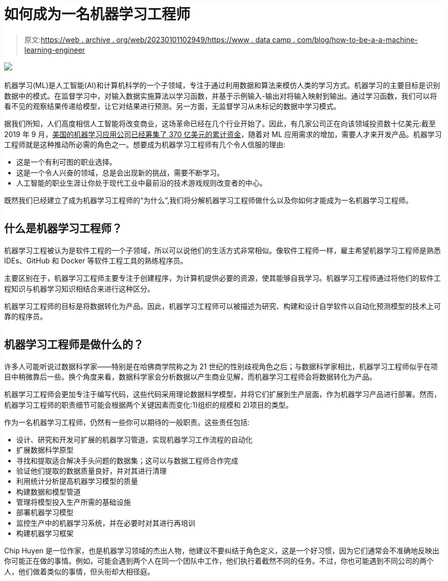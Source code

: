 # 如何成为一名机器学习工程师

> 原文:[https://web . archive . org/web/20230101102949/https://www . data camp . com/blog/how-to-be-a-a-machine-learning-engineer](https://web.archive.org/web/20230101102949/https://www.datacamp.com/blog/how-to-become-a-machine-learning-engineer)

![](../Images/0ed145768dd21b64f06ff5fc307d9425.png)

机器学习(ML)是人工智能(AI)和计算机科学的一个子领域，专注于通过利用数据和算法来模仿人类的学习方式。机器学习的主要目标是识别数据中的模式。在监督学习中，对输入数据实施算法以学习函数，并基于示例输入-输出对将输入映射到输出。通过学习函数，我们可以将看不见的观察结果传递给模型，让它对结果进行预测。另一方面，无监督学习从未标记的数据中学习模式。

据我们所知，人们高度相信人工智能将改变商业，这场革命已经在几个行业开始了。因此，有几家公司正在向该领域投资数十亿美元:截至 2019 年 9 月，[美国的机器学习应用公司已经筹集了 370 亿美元的累计资金](https://web.archive.org/web/20220523115021/https://www.statista.com/statistics/672712/ai-funding-united-states/#:~:text=Machine%20learning%20application%20companies%20raised,funding%20as%20of%20September%202019.)，随着对 ML 应用需求的增加，需要人才来开发产品。机器学习工程师就是这种推动所必需的角色之一。想要成为机器学习工程师有几个令人信服的理由:

*   这是一个有利可图的职业选择。
*   这是一个令人兴奋的领域，总是会出现新的挑战，需要不断学习。
*   人工智能的职业生涯让你处于现代工业中最前沿的技术游戏规则改变者的中心。

既然我们已经建立了成为机器学习工程师的“为什么”,我们将分解机器学习工程师做什么以及你如何才能成为一名机器学习工程师。

## 什么是机器学习工程师？

机器学习工程被认为是软件工程的一个子领域，所以可以说他们的生活方式非常相似。像软件工程师一样，雇主希望机器学习工程师是熟悉 IDEs、GitHub 和 Docker 等软件工程工具的熟练程序员。

主要区别在于，机器学习工程师主要专注于创建程序，为计算机提供必要的资源，使其能够自我学习。机器学习工程师通过将他们的软件工程知识与机器学习知识相结合来进行这种区分。

机器学习工程师的目标是将数据转化为产品。因此，机器学习工程师可以被描述为研究、构建和设计自学软件以自动化预测模型的技术上可靠的程序员。

## 机器学习工程师是做什么的？

许多人可能听说过数据科学家——特别是在哈佛商学院称之为 21 世纪的性别歧视角色之后；与数据科学家相比，机器学习工程师似乎在项目中稍微靠后一些。换个角度来看，数据科学家会分析数据以产生商业见解，而机器学习工程师会将数据转化为产品。

机器学习工程师会更加专注于编写代码，这些代码采用理论数据科学模型，并将它们扩展到生产层面，作为机器学习产品进行部署。然而，机器学习工程师的职责细节可能会根据两个关键因素而变化:1)组织的规模和 2)项目的类型。

作为一名机器学习工程师，仍然有一些你可以期待的一般职责。这些责任包括:

*   设计、研究和开发可扩展的机器学习管道，实现机器学习工作流程的自动化
*   扩展数据科学原型
*   寻找和提取适合解决手头问题的数据集；这可以与数据工程师合作完成
*   验证他们提取的数据质量良好，并对其进行清理
*   利用统计分析提高机器学习模型的质量
*   构建数据和模型管道
*   管理将模型投入生产所需的基础设施
*   部署机器学习模型
*   监控生产中的机器学习系统，并在必要时对其进行再培训
*   构建机器学习框架

Chip Huyen 是一位作家，也是机器学习领域的杰出人物，他建议不要纠结于角色定义，这是一个好习惯，因为它们通常会不准确地反映出你可能正在做的事情。例如，可能会遇到两个人在同一个团队中工作，他们执行着截然不同的任务。不过，你也可能遇到不同公司的两个人，他们做着类似的事情，但头衔却大相径庭。

